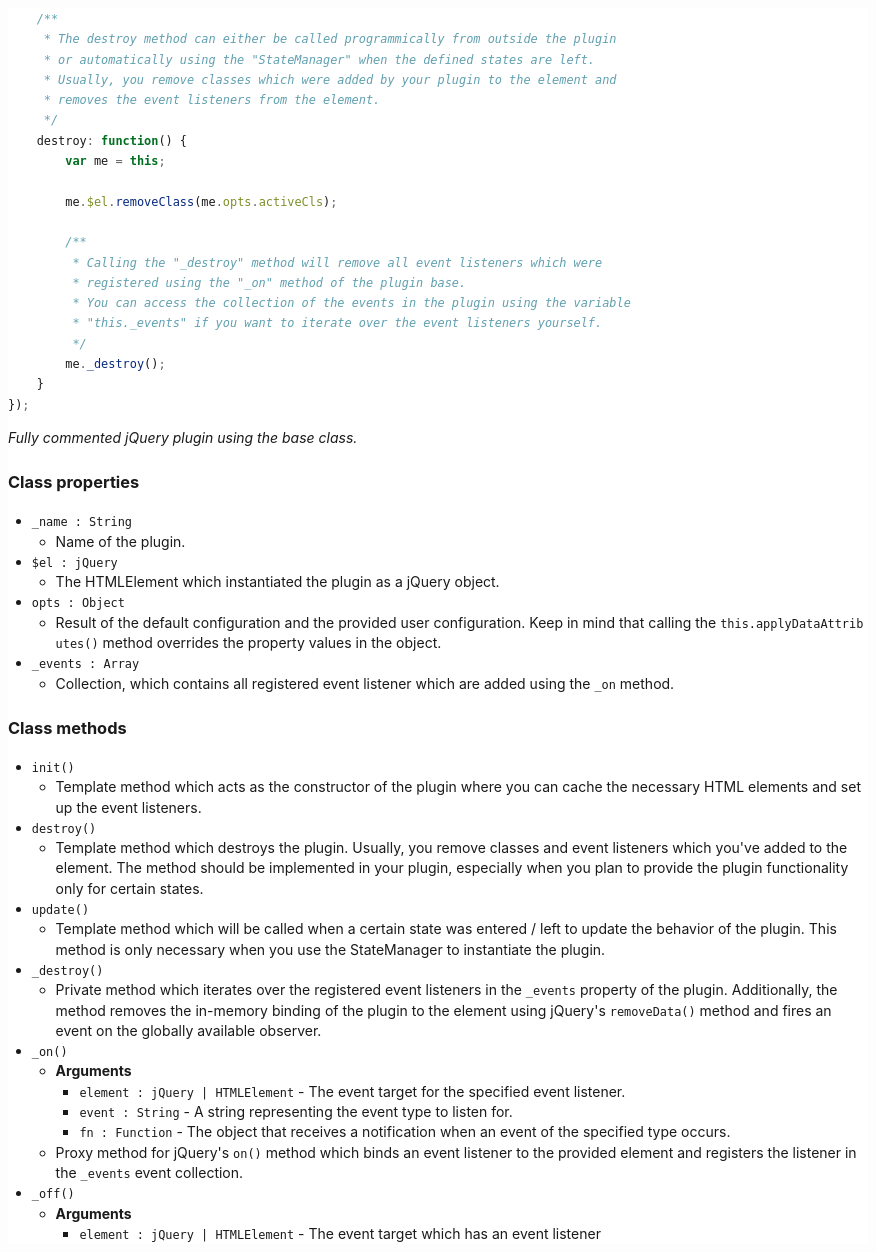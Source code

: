 ```javascript
    /**
     * The destroy method can either be called programmically from outside the plugin
     * or automatically using the "StateManager" when the defined states are left.
     * Usually, you remove classes which were added by your plugin to the element and
     * removes the event listeners from the element.
     */
    destroy: function() {
        var me = this;
    
        me.$el.removeClass(me.opts.activeCls);
        
        /**
         * Calling the "_destroy" method will remove all event listeners which were
         * registered using the "_on" method of the plugin base.
         * You can access the collection of the events in the plugin using the variable
         * "this._events" if you want to iterate over the event listeners yourself.
         */
        me._destroy();
    }
});
```
*Fully commented jQuery plugin using the base class.*

### Class properties
* ```_name : String```
    * Name of the plugin. 
* ```$el : jQuery```
    * The HTMLElement which instantiated the plugin as a jQuery object.
* ```opts : Object```
    * Result of the default configuration and the provided user configuration. Keep in mind that calling the ```this.applyDataAttributes()``` method overrides the property values in the object.
* ```_events : Array```
    * Collection, which contains all registered event listener which are added using the ```_on``` method.
    
### Class methods
* ```init()```
    * Template method which acts as the constructor of the plugin where you can cache the necessary HTML elements and set up the event listeners.
* ```destroy()```
    * Template method which destroys the plugin. Usually, you remove classes and event listeners which you've added to the element. The method should be implemented in your plugin, especially when you plan to provide the plugin functionality only for certain states.
* ```update()```
    * Template method which will be called when a certain state was entered / left to update the behavior of the plugin. This method is only necessary when you use the StateManager to instantiate the plugin.
* ```_destroy()```
    * Private method which iterates over the registered event listeners in the ```_events``` property of the plugin. Additionally, the method removes the in-memory binding of the plugin to the element using jQuery's ```removeData()``` method and fires an event on the globally available observer.
* ```_on()```
    * **Arguments**
        * ```element : jQuery | HTMLElement``` - The event target for the specified event listener.
        * ```event : String``` - A string representing the event type to listen for.
        * ```fn : Function``` - The object that receives a notification when an event of the specified type occurs.
    * Proxy method for jQuery's ```on()``` method which binds an event listener to the provided element and registers the listener in the ```_events``` event collection.
* ```_off()```
    * **Arguments**
        * ```element : jQuery | HTMLElement``` - The event target which has an event listener
